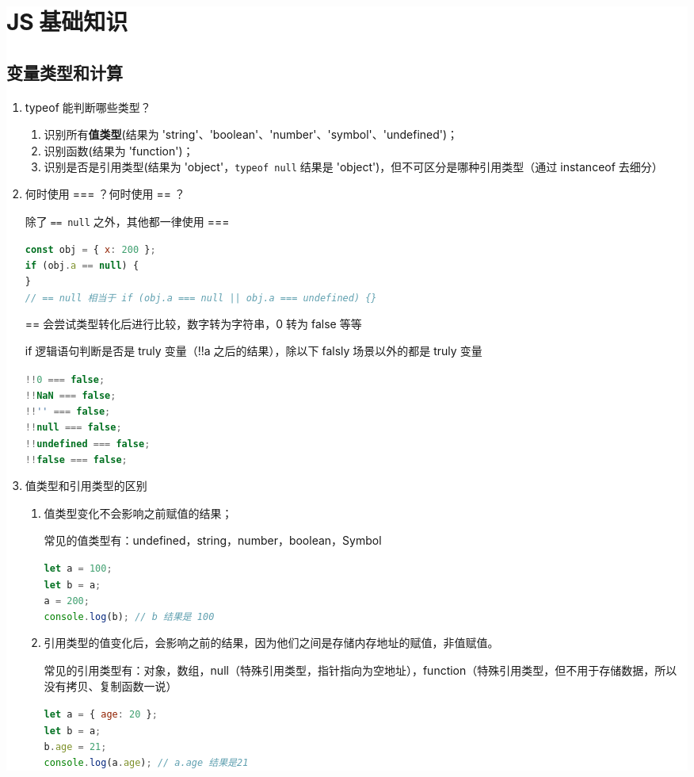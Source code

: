 # JS 基础知识

## 变量类型和计算

1. typeof 能判断哪些类型？

   1. 识别所有**值类型**(结果为 'string'、'boolean'、'number'、'symbol'、'undefined')；
   2. 识别函数(结果为 'function')；
   3. 识别是否是引用类型(结果为 'object'，`typeof null` 结果是 'object')，但不可区分是哪种引用类型（通过 instanceof 去细分）

2. 何时使用 === ？何时使用 == ？

   除了 `== null` 之外，其他都一律使用 ===

   ```js
   const obj = { x: 200 };
   if (obj.a == null) {
   }
   // == null 相当于 if (obj.a === null || obj.a === undefined) {}
   ```

   == 会尝试类型转化后进行比较，数字转为字符串，0 转为 false 等等

   if 逻辑语句判断是否是 truly 变量（!!a 之后的结果），除以下 falsly 场景以外的都是 truly 变量

   ```js
   !!0 === false;
   !!NaN === false;
   !!'' === false;
   !!null === false;
   !!undefined === false;
   !!false === false;
   ```

3. 值类型和引用类型的区别

   1. 值类型变化不会影响之前赋值的结果；

      常见的值类型有：undefined，string，number，boolean，Symbol

      ```js
      let a = 100;
      let b = a;
      a = 200;
      console.log(b); // b 结果是 100
      ```

   2. 引用类型的值变化后，会影响之前的结果，因为他们之间是存储内存地址的赋值，非值赋值。

      常见的引用类型有：对象，数组，null（特殊引用类型，指针指向为空地址），function（特殊引用类型，但不用于存储数据，所以没有拷贝、复制函数一说）

      ```js
      let a = { age: 20 };
      let b = a;
      b.age = 21;
      console.log(a.age); // a.age 结果是21
      ```
